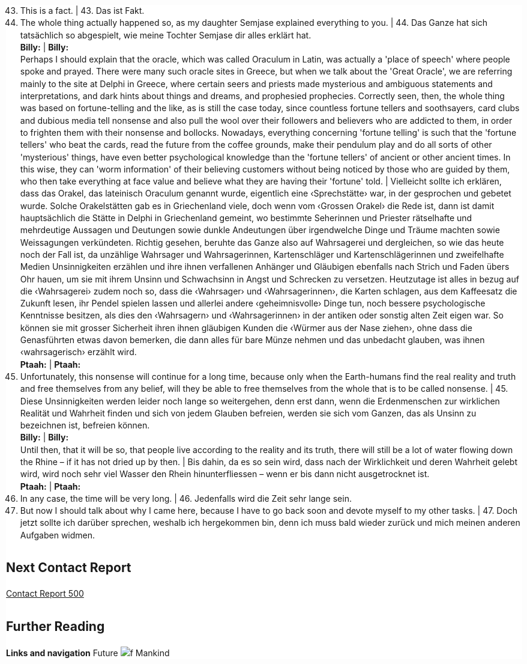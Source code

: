 43. This is a fact.  | 43. Das ist Fakt.   
44. The whole thing actually happened so, as my daughter Semjase explained everything to you.  | 44. Das Ganze hat sich tatsächlich so abgespielt, wie meine Tochter Semjase dir alles erklärt hat.   
**Billy:** | **Billy:**  
Perhaps I should explain that the oracle, which was called Oraculum in Latin, was actually a 'place of speech' where people spoke and prayed. There were many such oracle sites in Greece, but when we talk about the 'Great Oracle', we are referring mainly to the site at Delphi in Greece, where certain seers and priests made mysterious and ambiguous statements and interpretations, and dark hints about things and dreams, and prophesied prophecies. Correctly seen, then, the whole thing was based on fortune-telling and the like, as is still the case today, since countless fortune tellers and soothsayers, card clubs and dubious media tell nonsense and also pull the wool over their followers and believers who are addicted to them, in order to frighten them with their nonsense and bollocks. Nowadays, everything concerning 'fortune telling' is such that the 'fortune tellers' who beat the cards, read the future from the coffee grounds, make their pendulum play and do all sorts of other 'mysterious' things, have even better psychological knowledge than the 'fortune tellers' of ancient or other ancient times. In this wise, they can 'worm information' of their believing customers without being noticed by those who are guided by them, who then take everything at face value and believe what they are having their 'fortune' told.  | Vielleicht sollte ich erklären, dass das Orakel, das lateinisch Oraculum genannt wurde, eigentlich eine ‹Sprechstätte› war, in der gesprochen und gebetet wurde. Solche Orakelstätten gab es in Griechenland viele, doch wenn vom ‹Grossen Orakel› die Rede ist, dann ist damit hauptsächlich die Stätte in Delphi in Griechenland gemeint, wo bestimmte Seherinnen und Priester rätselhafte und mehrdeutige Aussagen und Deutungen sowie dunkle Andeutungen über irgendwelche Dinge und Träume machten sowie Weissagungen verkündeten. Richtig gesehen, beruhte das Ganze also auf Wahrsagerei und dergleichen, so wie das heute noch der Fall ist, da unzählige Wahrsager und Wahrsagerinnen, Kartenschläger und Kartenschlägerinnen und zweifelhafte Medien Unsinnigkeiten erzählen und ihre ihnen verfallenen Anhänger und Gläubigen ebenfalls nach Strich und Faden übers Ohr hauen, um sie mit ihrem Unsinn und Schwachsinn in Angst und Schrecken zu versetzen. Heutzutage ist alles in bezug auf die ‹Wahrsagerei› zudem noch so, dass die ‹Wahrsager› und ‹Wahrsagerinnen›, die Karten schlagen, aus dem Kaffeesatz die Zukunft lesen, ihr Pendel spielen lassen und allerlei andere ‹geheimnisvolle› Dinge tun, noch bessere psychologische Kenntnisse besitzen, als dies den ‹Wahrsagern› und ‹Wahrsagerinnen› in der antiken oder sonstig alten Zeit eigen war. So können sie mit grosser Sicherheit ihren ihnen gläubigen Kunden die ‹Würmer aus der Nase ziehen›, ohne dass die Genasführten etwas davon bemerken, die dann alles für bare Münze nehmen und das unbedacht glauben, was ihnen ‹wahrsagerisch› erzählt wird.   
**Ptaah:** | **Ptaah:**  
45. Unfortunately, this nonsense will continue for a long time, because only when the Earth-humans find the real reality and truth and free themselves from any belief, will they be able to free themselves from the whole that is to be called nonsense.  | 45. Diese Unsinnigkeiten werden leider noch lange so weitergehen, denn erst dann, wenn die Erdenmenschen zur wirklichen Realität und Wahrheit finden und sich von jedem Glauben befreien, werden sie sich vom Ganzen, das als Unsinn zu bezeichnen ist, befreien können.   
**Billy:** | **Billy:**  
Until then, that it will be so, that people live according to the reality and its truth, there will still be a lot of water flowing down the Rhine – if it has not dried up by then.  | Bis dahin, da es so sein wird, dass nach der Wirklichkeit und deren Wahrheit gelebt wird, wird noch sehr viel Wasser den Rhein hinunterfliessen – wenn er bis dann nicht ausgetrocknet ist.   
**Ptaah:** | **Ptaah:**  
46. In any case, the time will be very long.  | 46. Jedenfalls wird die Zeit sehr lange sein.   
47. But now I should talk about why I came here, because I have to go back soon and devote myself to my other tasks.  | 47. Doch jetzt sollte ich darüber sprechen, weshalb ich hergekommen bin, denn ich muss bald wieder zurück und mich meinen anderen Aufgaben widmen.   
## Next Contact Report
[Contact Report 500](https://www.futureofmankind.co.uk/Billy_Meier/</Billy_Meier/Contact_Report_500> "Contact Report 500")
## Further Reading
**Links and navigation** Future [![](https://www.futureofmankind.co.uk/w/images/thumb/5/52/FIGU.png/30px-FIGU.png)](https://www.futureofmankind.co.uk/Billy_Meier/</Billy_Meier/Photo_Gallery> "Photo Gallery")f Mankind